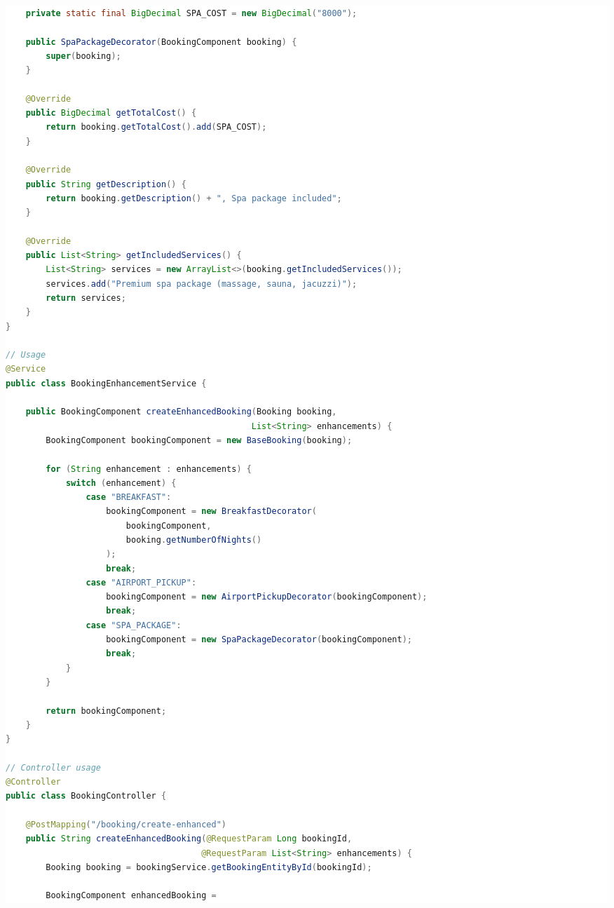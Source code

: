```java
    private static final BigDecimal SPA_COST = new BigDecimal("8000");

    public SpaPackageDecorator(BookingComponent booking) {
        super(booking);
    }

    @Override
    public BigDecimal getTotalCost() {
        return booking.getTotalCost().add(SPA_COST);
    }

    @Override
    public String getDescription() {
        return booking.getDescription() + ", Spa package included";
    }

    @Override
    public List<String> getIncludedServices() {
        List<String> services = new ArrayList<>(booking.getIncludedServices());
        services.add("Premium spa package (massage, sauna, jacuzzi)");
        return services;
    }
}

// Usage
@Service
public class BookingEnhancementService {

    public BookingComponent createEnhancedBooking(Booking booking,
                                                 List<String> enhancements) {
        BookingComponent bookingComponent = new BaseBooking(booking);

        for (String enhancement : enhancements) {
            switch (enhancement) {
                case "BREAKFAST":
                    bookingComponent = new BreakfastDecorator(
                        bookingComponent,
                        booking.getNumberOfNights()
                    );
                    break;
                case "AIRPORT_PICKUP":
                    bookingComponent = new AirportPickupDecorator(bookingComponent);
                    break;
                case "SPA_PACKAGE":
                    bookingComponent = new SpaPackageDecorator(bookingComponent);
                    break;
            }
        }

        return bookingComponent;
    }
}

// Controller usage
@Controller
public class BookingController {

    @PostMapping("/booking/create-enhanced")
    public String createEnhancedBooking(@RequestParam Long bookingId,
                                       @RequestParam List<String> enhancements) {
        Booking booking = bookingService.getBookingEntityById(bookingId);

        BookingComponent enhancedBooking =
```